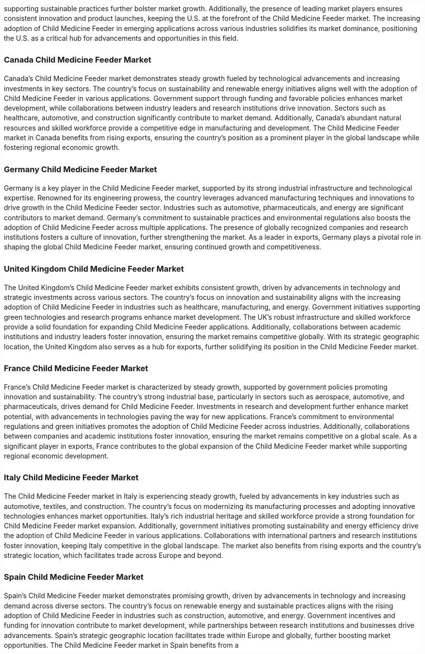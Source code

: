 supporting sustainable practices further bolster market growth. Additionally, the presence of leading market players ensures consistent innovation and product launches, keeping the U.S. at the forefront of the Child Medicine Feeder market. The increasing adoption of Child Medicine Feeder in emerging applications across various industries solidifies its market dominance, positioning the U.S. as a critical hub for advancements and opportunities in this field.</p><h3>Canada Child Medicine Feeder Market</h3><p>Canada&rsquo;s Child Medicine Feeder market demonstrates steady growth fueled by technological advancements and increasing investments in key sectors. The country&rsquo;s focus on sustainability and renewable energy initiatives aligns well with the adoption of Child Medicine Feeder in various applications. Government support through funding and favorable policies enhances market development, while collaborations between industry leaders and research institutions drive innovation. Sectors such as healthcare, automotive, and construction significantly contribute to market demand. Additionally, Canada&rsquo;s abundant natural resources and skilled workforce provide a competitive edge in manufacturing and development. The Child Medicine Feeder market in Canada benefits from rising exports, ensuring the country&rsquo;s position as a prominent player in the global landscape while fostering regional economic growth.</p><h3>Germany Child Medicine Feeder Market</h3><p>Germany is a key player in the Child Medicine Feeder market, supported by its strong industrial infrastructure and technological expertise. Renowned for its engineering prowess, the country leverages advanced manufacturing techniques and innovations to drive growth in the Child Medicine Feeder sector. Industries such as automotive, pharmaceuticals, and energy are significant contributors to market demand. Germany&rsquo;s commitment to sustainable practices and environmental regulations also boosts the adoption of Child Medicine Feeder across multiple applications. The presence of globally recognized companies and research institutions fosters a culture of innovation, further strengthening the market. As a leader in exports, Germany plays a pivotal role in shaping the global Child Medicine Feeder market, ensuring continued growth and competitiveness.</p><h3>United Kingdom Child Medicine Feeder Market</h3><p>The United Kingdom&rsquo;s Child Medicine Feeder market exhibits consistent growth, driven by advancements in technology and strategic investments across various sectors. The country&rsquo;s focus on innovation and sustainability aligns with the increasing adoption of Child Medicine Feeder in industries such as healthcare, manufacturing, and energy. Government initiatives supporting green technologies and research programs enhance market development. The UK&rsquo;s robust infrastructure and skilled workforce provide a solid foundation for expanding Child Medicine Feeder applications. Additionally, collaborations between academic institutions and industry leaders foster innovation, ensuring the market remains competitive globally. With its strategic geographic location, the United Kingdom also serves as a hub for exports, further solidifying its position in the Child Medicine Feeder market.</p><h3>France Child Medicine Feeder Market</h3><p>France&rsquo;s Child Medicine Feeder market is characterized by steady growth, supported by government policies promoting innovation and sustainability. The country&rsquo;s strong industrial base, particularly in sectors such as aerospace, automotive, and pharmaceuticals, drives demand for Child Medicine Feeder. Investments in research and development further enhance market potential, with advancements in technologies paving the way for new applications. France&rsquo;s commitment to environmental regulations and green initiatives promotes the adoption of Child Medicine Feeder across industries. Additionally, collaborations between companies and academic institutions foster innovation, ensuring the market remains competitive on a global scale. As a significant player in exports, France contributes to the global expansion of the Child Medicine Feeder market while supporting regional economic development.</p><h3>Italy Child Medicine Feeder Market</h3><p>The Child Medicine Feeder market in Italy is experiencing steady growth, fueled by advancements in key industries such as automotive, textiles, and construction. The country&rsquo;s focus on modernizing its manufacturing processes and adopting innovative technologies enhances market opportunities. Italy&rsquo;s rich industrial heritage and skilled workforce provide a strong foundation for Child Medicine Feeder market expansion. Additionally, government initiatives promoting sustainability and energy efficiency drive the adoption of Child Medicine Feeder in various applications. Collaborations with international partners and research institutions foster innovation, keeping Italy competitive in the global landscape. The market also benefits from rising exports and the country&rsquo;s strategic location, which facilitates trade across Europe and beyond.</p><h3>Spain Child Medicine Feeder Market</h3><p>Spain&rsquo;s Child Medicine Feeder market demonstrates promising growth, driven by advancements in technology and increasing demand across diverse sectors. The country&rsquo;s focus on renewable energy and sustainable practices aligns with the rising adoption of Child Medicine Feeder in industries such as construction, automotive, and energy. Government incentives and funding for innovation contribute to market development, while partnerships between research institutions and businesses drive advancements. Spain&rsquo;s strategic geographic location facilitates trade within Europe and globally, further boosting market opportunities. The Child Medicine Feeder market in Spain benefits from a